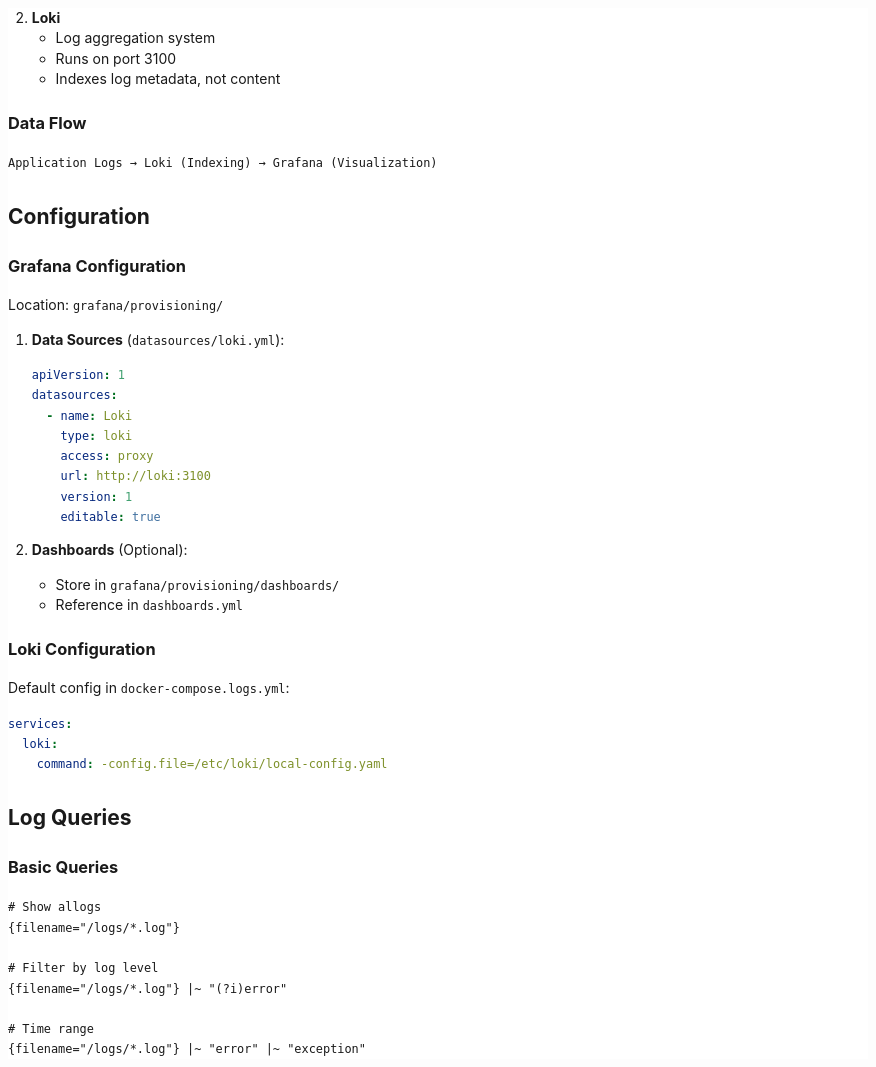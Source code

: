 2. **Loki**
   - Log aggregation system
   - Runs on port 3100
   - Indexes log metadata, not content

### Data Flow
```
Application Logs → Loki (Indexing) → Grafana (Visualization)
```

## Configuration

### Grafana Configuration
Location: `grafana/provisioning/`

1. **Data Sources** (`datasources/loki.yml`):
   ```yaml
   apiVersion: 1
   datasources:
     - name: Loki
       type: loki
       access: proxy
       url: http://loki:3100
       version: 1
       editable: true
   ```

2. **Dashboards** (Optional):
   - Store in `grafana/provisioning/dashboards/`
   - Reference in `dashboards.yml`

### Loki Configuration
Default config in `docker-compose.logs.yml`:
```yaml
services:
  loki:
    command: -config.file=/etc/loki/local-config.yaml
```

## Log Queries

### Basic Queries
```
# Show allogs
{filename="/logs/*.log"}

# Filter by log level
{filename="/logs/*.log"} |~ "(?i)error"

# Time range
{filename="/logs/*.log"} |~ "error" |~ "exception"
```
